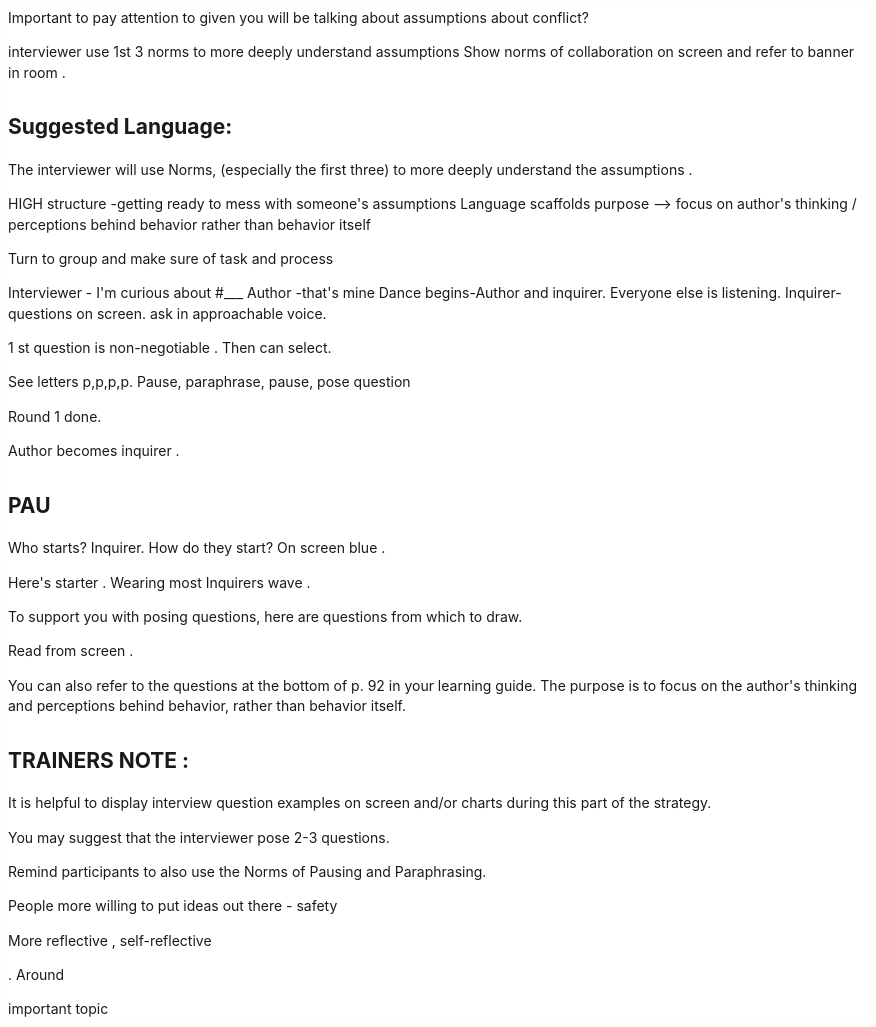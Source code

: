 

Important to pay attention to given you will be talking about assumptions about conflict?

interviewer use 1st 3 norms to more deeply understand assumptions Show norms of collaboration on screen and refer to banner in room .

## Suggested Language:

The interviewer will use Norms, (especially the first three) to more deeply understand the assumptions .



HIGH structure -getting ready to mess with someone's assumptions Language scaffolds purpose --&gt; focus on author's thinking / perceptions behind behavior rather than behavior itself

Turn to group and make sure of task and process

Interviewer - I'm curious about #\_\_\_ Author -that's mine Dance begins-Author and inquirer.  Everyone else is listening. Inquirer-questions on screen. ask in approachable voice.

1 st question is non-negotiable . Then can select.

See letters p,p,p,p.  Pause, paraphrase, pause, pose question

Round 1 done.

Author becomes inquirer .

## PAU

Who starts? Inquirer. How do they start?  On screen blue .

Here's starter . Wearing most Inquirers wave .

To support you with posing questions, here are questions from which to draw.

Read from screen .

You can also refer to the questions at the bottom of p. 92 in your learning guide. The purpose is to focus on the author's thinking and perceptions behind behavior, rather than behavior itself.

## TRAINERS NOTE :

It is helpful to display interview question examples on screen and/or charts during this part of the strategy.

You may suggest that the interviewer pose 2-3 questions.

Remind participants to also use the Norms of Pausing and Paraphrasing.



People more willing to put ideas out there - safety

More reflective , self-reflective

.  Around

important topic

